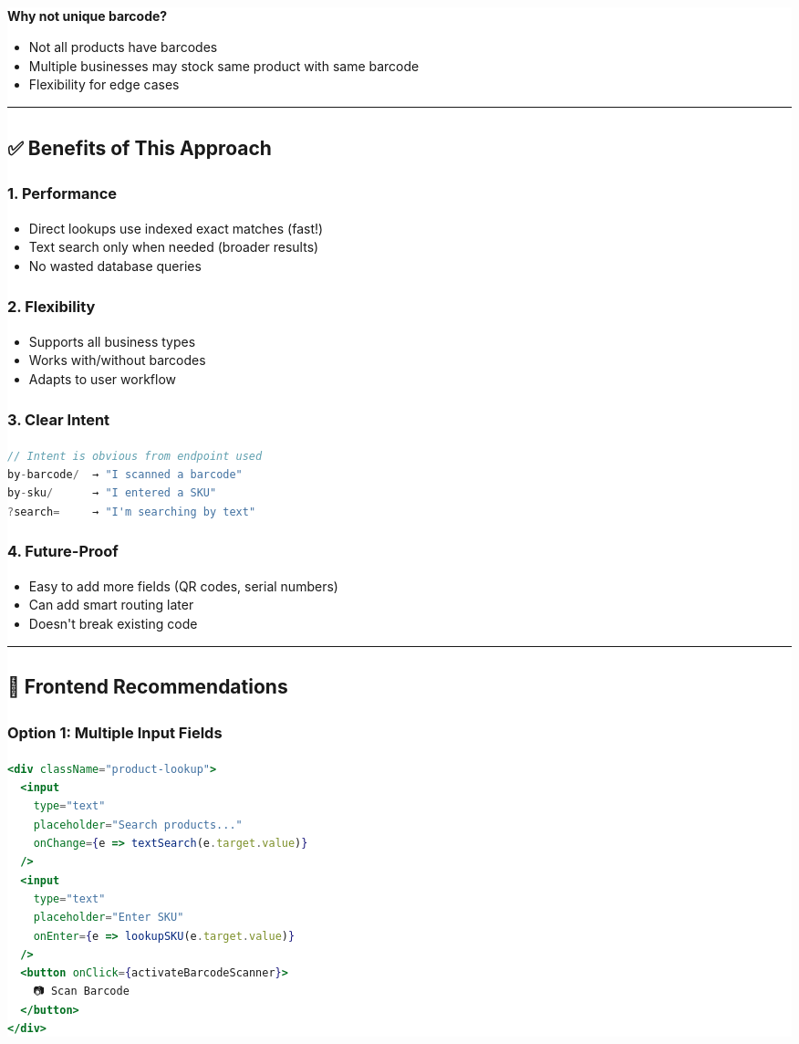 **Why not unique barcode?**
- Not all products have barcodes
- Multiple businesses may stock same product with same barcode
- Flexibility for edge cases

---

## ✅ Benefits of This Approach

### 1. **Performance**
- Direct lookups use indexed exact matches (fast!)
- Text search only when needed (broader results)
- No wasted database queries

### 2. **Flexibility**
- Supports all business types
- Works with/without barcodes
- Adapts to user workflow

### 3. **Clear Intent**
```javascript
// Intent is obvious from endpoint used
by-barcode/  → "I scanned a barcode"
by-sku/      → "I entered a SKU"
?search=     → "I'm searching by text"
```

### 4. **Future-Proof**
- Easy to add more fields (QR codes, serial numbers)
- Can add smart routing later
- Doesn't break existing code

---

## 🚀 Frontend Recommendations

### Option 1: Multiple Input Fields
```jsx
<div className="product-lookup">
  <input 
    type="text" 
    placeholder="Search products..."
    onChange={e => textSearch(e.target.value)}
  />
  <input 
    type="text" 
    placeholder="Enter SKU"
    onEnter={e => lookupSKU(e.target.value)}
  />
  <button onClick={activateBarcodeScanner}>
    📷 Scan Barcode
  </button>
</div>
```
